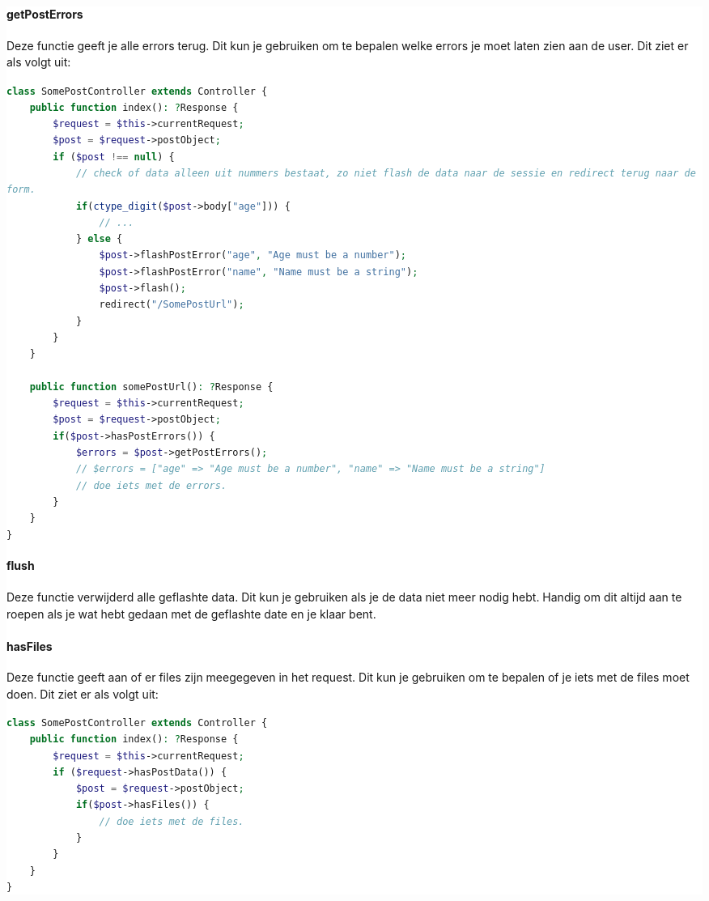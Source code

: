 #### getPostErrors
Deze functie geeft je alle errors terug. Dit kun je gebruiken om te bepalen welke errors je moet laten zien aan de user. Dit ziet er als volgt uit:
```php
class SomePostController extends Controller {
    public function index(): ?Response {
        $request = $this->currentRequest;
        $post = $request->postObject;
        if ($post !== null) {
            // check of data alleen uit nummers bestaat, zo niet flash de data naar de sessie en redirect terug naar de form.
            if(ctype_digit($post->body["age"])) {
                // ...
            } else {
                $post->flashPostError("age", "Age must be a number");
                $post->flashPostError("name", "Name must be a string");
                $post->flash();
                redirect("/SomePostUrl");
            }
        }
    }

    public function somePostUrl(): ?Response {
        $request = $this->currentRequest;
        $post = $request->postObject;
        if($post->hasPostErrors()) {
            $errors = $post->getPostErrors();
            // $errors = ["age" => "Age must be a number", "name" => "Name must be a string"]
            // doe iets met de errors.
        }
    }
}
```

#### flush
Deze functie verwijderd alle geflashte data. Dit kun je gebruiken als je de data niet meer nodig hebt. Handig om dit altijd aan te roepen als je wat hebt gedaan met de geflashte date en je klaar bent.

#### hasFiles
Deze functie geeft aan of er files zijn meegegeven in het request. Dit kun je gebruiken om te bepalen of je iets met de files moet doen. Dit ziet er als volgt uit:
```php
class SomePostController extends Controller {
    public function index(): ?Response {
        $request = $this->currentRequest;
        if ($request->hasPostData()) {
            $post = $request->postObject;
            if($post->hasFiles()) {
                // doe iets met de files.
            }
        }
    }
}
```
